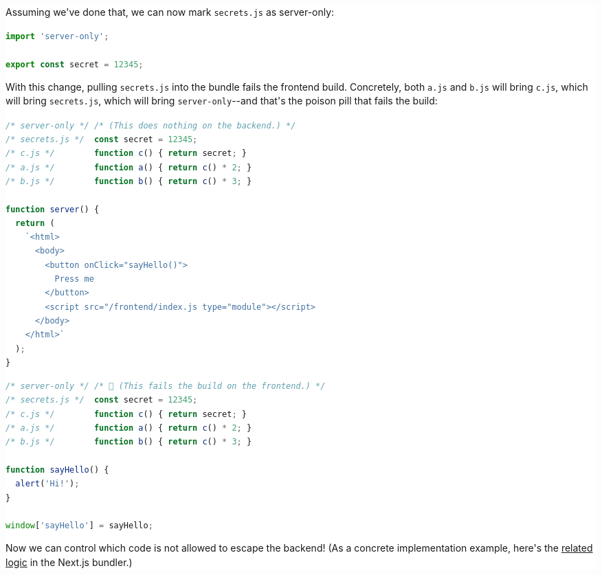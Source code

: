 Assuming we've done that, we can now mark `secrets.js` as server-only:

```js
import 'server-only';

export const secret = 12345;
```

With this change, pulling `secrets.js` into the bundle fails the frontend build. Concretely, both `a.js` and `b.js` will bring `c.js`, which will bring `secrets.js`, which will bring `server-only`--and that's the poison pill that fails the build:

<Server>

```js {1-2}
/* server-only */ /* (This does nothing on the backend.) */
/* secrets.js */  const secret = 12345;
/* c.js */        function c() { return secret; }
/* a.js */        function a() { return c() * 2; }
/* b.js */        function b() { return c() * 3; }

function server() {
  return (
    `<html>
      <body>
        <button onClick="sayHello()">
          Press me
        </button>
        <script src="/frontend/index.js type="module"></script>
      </body>
    </html>`
  );
}
```

</Server>

<Client glued>

```js {1-2}
/* server-only */ /* 🔴 (This fails the build on the frontend.) */
/* secrets.js */  const secret = 12345;
/* c.js */        function c() { return secret; }
/* a.js */        function a() { return c() * 2; }
/* b.js */        function b() { return c() * 3; }

function sayHello() {
  alert('Hi!');
}

window['sayHello'] = sayHello;
```

</Client>

Now we can control which code is not allowed to escape the backend! (As a concrete implementation example, here's the [related](https://github.com/vercel/next.js/blob/f684e973f1ddbbdc99cdda9a89070d6d228a1dd7/crates/next-custom-transforms/src/transforms/react_server_components.rs#L640) [logic](https://github.com/vercel/next.js/blob/f684e973f1ddbbdc99cdda9a89070d6d228a1dd7/crates/next-custom-transforms/src/transforms/react_server_components.rs#L772-L778) in the Next.js bundler.)
